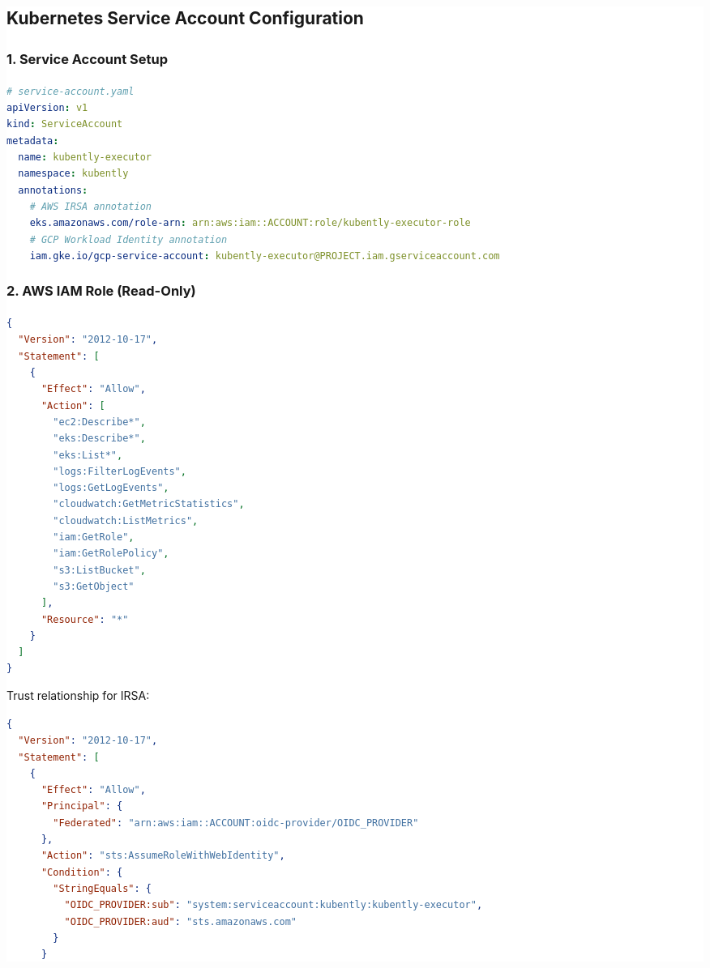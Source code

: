 ```python
```

## Kubernetes Service Account Configuration

### 1. Service Account Setup

```yaml
# service-account.yaml
apiVersion: v1
kind: ServiceAccount
metadata:
  name: kubently-executor
  namespace: kubently
  annotations:
    # AWS IRSA annotation
    eks.amazonaws.com/role-arn: arn:aws:iam::ACCOUNT:role/kubently-executor-role
    # GCP Workload Identity annotation
    iam.gke.io/gcp-service-account: kubently-executor@PROJECT.iam.gserviceaccount.com
```

### 2. AWS IAM Role (Read-Only)

```json
{
  "Version": "2012-10-17",
  "Statement": [
    {
      "Effect": "Allow",
      "Action": [
        "ec2:Describe*",
        "eks:Describe*",
        "eks:List*",
        "logs:FilterLogEvents",
        "logs:GetLogEvents",
        "cloudwatch:GetMetricStatistics",
        "cloudwatch:ListMetrics",
        "iam:GetRole",
        "iam:GetRolePolicy",
        "s3:ListBucket",
        "s3:GetObject"
      ],
      "Resource": "*"
    }
  ]
}
```

Trust relationship for IRSA:
```json
{
  "Version": "2012-10-17",
  "Statement": [
    {
      "Effect": "Allow",
      "Principal": {
        "Federated": "arn:aws:iam::ACCOUNT:oidc-provider/OIDC_PROVIDER"
      },
      "Action": "sts:AssumeRoleWithWebIdentity",
      "Condition": {
        "StringEquals": {
          "OIDC_PROVIDER:sub": "system:serviceaccount:kubently:kubently-executor",
          "OIDC_PROVIDER:aud": "sts.amazonaws.com"
        }
      }
```